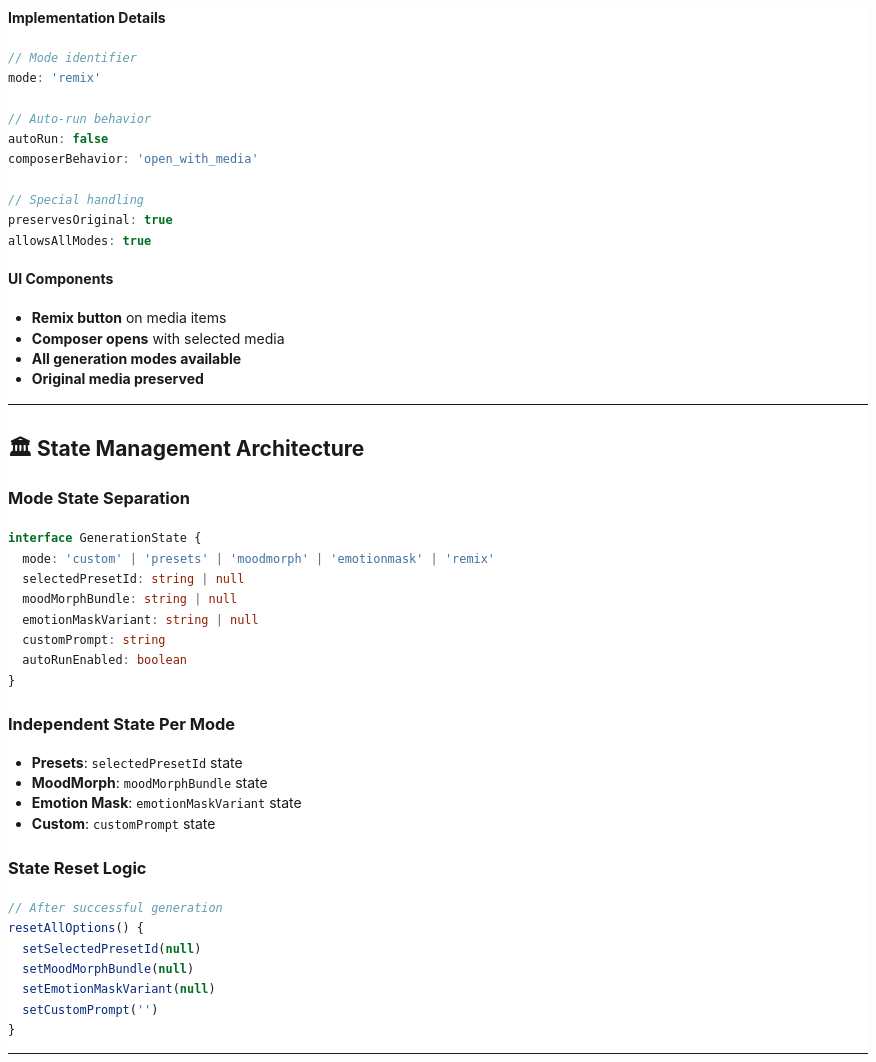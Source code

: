 #### Implementation Details
```typescript
// Mode identifier
mode: 'remix'

// Auto-run behavior
autoRun: false
composerBehavior: 'open_with_media'

// Special handling
preservesOriginal: true
allowsAllModes: true
```

#### UI Components
- **Remix button** on media items
- **Composer opens** with selected media
- **All generation modes available**
- **Original media preserved**

---

## 🏛️ State Management Architecture

### Mode State Separation
```typescript
interface GenerationState {
  mode: 'custom' | 'presets' | 'moodmorph' | 'emotionmask' | 'remix'
  selectedPresetId: string | null
  moodMorphBundle: string | null
  emotionMaskVariant: string | null
  customPrompt: string
  autoRunEnabled: boolean
}
```

### Independent State Per Mode
- **Presets**: `selectedPresetId` state
- **MoodMorph**: `moodMorphBundle` state  
- **Emotion Mask**: `emotionMaskVariant` state
- **Custom**: `customPrompt` state

### State Reset Logic
```typescript
// After successful generation
resetAllOptions() {
  setSelectedPresetId(null)
  setMoodMorphBundle(null)
  setEmotionMaskVariant(null)
  setCustomPrompt('')
}
```

---